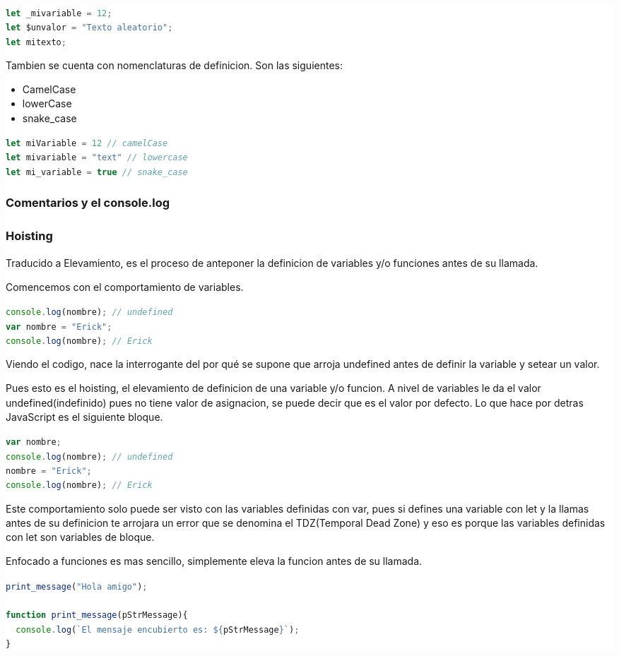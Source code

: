 ```js
let _mivariable = 12;
let $unvalor = "Texto aleatorio";
let mitexto;
```

Tambien se cuenta con nomenclaturas de definicion. Son las siguientes:

- CamelCase
- lowerCase
- snake_case

```js
let miVariable = 12 // camelCase
let mivariable = "text" // lowercase
let mi_variable = true // snake_case
```

### Comentarios y el console.log

### Hoisting

Traducido a Elevamiento, es el proceso de anteponer la definicion de variables y/o funciones antes de su llamada.

Comencemos con el comportamiento de variables.

```js
console.log(nombre); // undefined
var nombre = "Erick";
console.log(nombre); // Erick
```

Viendo el codigo, nace la interrogante del por qué se supone que arroja undefined antes de definir la variable y setear un valor.

Pues esto es el hoisting, el elevamiento de definicion de una variable y/o funcion. A nivel de variables le da el valor undefined(indefinido) pues no tiene valor de asignacion, se puede decir que es el valor por defecto. Lo que hace por detras JavaScript es el siguiente bloque.

```js
var nombre;
console.log(nombre); // undefined
nombre = "Erick";
console.log(nombre); // Erick
```

Este comportamiento solo puede ser visto con las variables definidas con var, pues si defines una variable con let y la llamas antes de su definicion te arrojara un error que se denomina el TDZ(Temporal Dead Zone) y eso es porque las variables definidas con let son variables de bloque.

Enfocado a funciones es mas sencillo, simplemente eleva la funcion antes de su llamada.

```js
print_message("Hola amigo");

function print_message(pStrMessage){
  console.log(`El mensaje encubierto es: ${pStrMessage}`);
}
```
